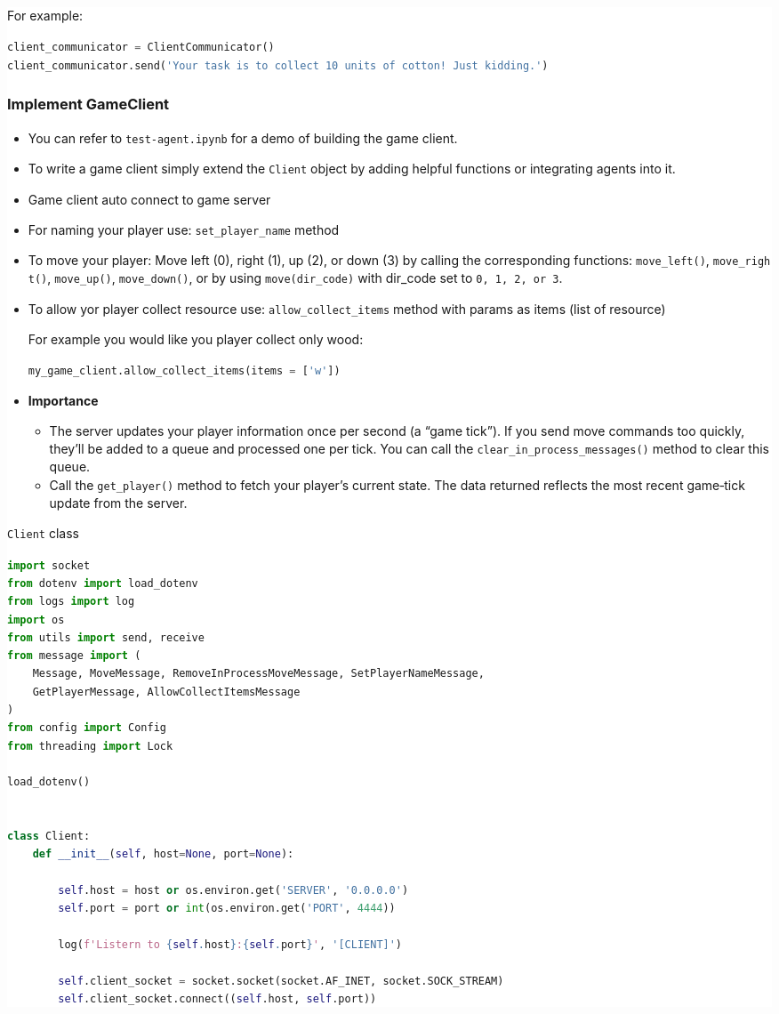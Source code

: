 For example:

```python
client_communicator = ClientCommunicator()
client_communicator.send('Your task is to collect 10 units of cotton! Just kidding.')

```

### Implement GameClient

- You can refer to `test-agent.ipynb` for a demo of building the game client.

- To write a game client simply extend the `Client` object by adding helpful functions or integrating agents into it.

- Game client auto connect to game server

- For naming your player use:
    `set_player_name` method

- To move your player:
    Move left (0), right (1), up (2), or down (3) by calling the corresponding functions: `move_left()`, `move_right()`, `move_up()`, `move_down()`, or by using `move(dir_code)` with dir_code set to `0, 1, 2, or 3`.

- To allow yor player collect resource use:
    `allow_collect_items` method with params as items (list of resource)

    For example you would like you player  collect only wood:
    ```python
    my_game_client.allow_collect_items(items = ['w'])
    ```

- **Importance**
  - The server updates your player information once per second (a “game tick”). If you send move commands too quickly, they’ll be added to a queue and processed one per tick. You can call the `clear_in_process_messages()` method to clear this queue.
  - Call the `get_player()` method to fetch your player’s current state. The data returned reflects the most recent game‐tick update from the server.


`Client` class

```python
import socket
from dotenv import load_dotenv
from logs import log
import os
from utils import send, receive  
from message import (
    Message, MoveMessage, RemoveInProcessMoveMessage, SetPlayerNameMessage, 
    GetPlayerMessage, AllowCollectItemsMessage
)
from config import Config
from threading import Lock

load_dotenv()


class Client:
    def __init__(self, host=None, port=None):

        self.host = host or os.environ.get('SERVER', '0.0.0.0')
        self.port = port or int(os.environ.get('PORT', 4444))

        log(f'Listern to {self.host}:{self.port}', '[CLIENT]')

        self.client_socket = socket.socket(socket.AF_INET, socket.SOCK_STREAM)
        self.client_socket.connect((self.host, self.port))
```